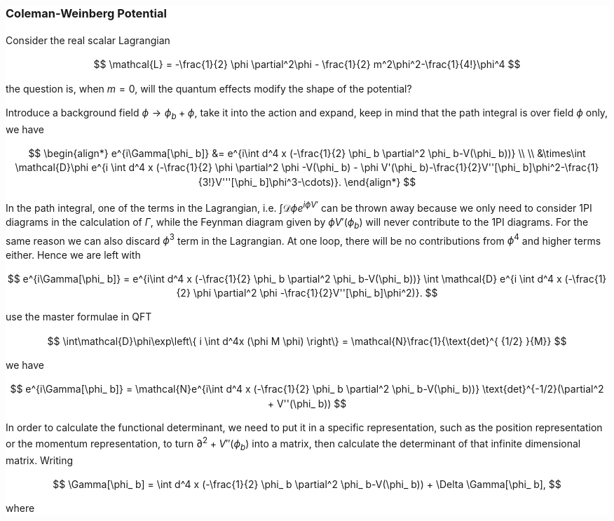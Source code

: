 ### Coleman-Weinberg Potential

Consider the real scalar Lagrangian

$$
\mathcal{L} = -\frac{1}{2} \phi \partial^2\phi - \frac{1}{2} m^2\phi^2-\frac{1}{4!}\phi^4
$$

the question is, when $m = 0$, will the quantum effects modify the shape of the potential?

Introduce a background field $\phi \to \phi_ b +\phi$, take it into the action and expand, keep in mind that the path integral is over field $\phi$ only, we have

$$
\begin{align*}
  e^{i\Gamma[\phi_ b]} &= e^{i\int d^4 x (-\frac{1}{2} \phi_ b \partial^2 \phi_ b-V(\phi_ b))} \\ \\
&\times\int \mathcal{D}\phi e^{i \int d^4 x (-\frac{1}{2} \phi \partial^2 \phi  -V(\phi_ b) - \phi V'(\phi_ b)-\frac{1}{2}V''[\phi_ b]\phi^2-\frac{1}{3!}V'''[\phi_ b]\phi^3-\cdots)}.
\end{align*}
$$

In the path integral, one of the terms in the Lagrangian, i.e. $\int \mathcal{D} \phi e^{i\phi V'}$ can be thrown away because we only need to consider 1PI diagrams in the calculation of $\Gamma$, while the Feynman diagram given by $\phi V'(\phi_ b)$ will never contribute to the 1PI diagrams. For the same reason we can also discard $\phi^3$ term in the Lagrangian. At one loop, there will be no contributions from $\phi^4$ and higher terms either. Hence we are left with

$$
  e^{i\Gamma[\phi_ b]} = e^{i\int d^4 x (-\frac{1}{2} \phi_ b \partial^2 \phi_ b-V(\phi_ b))} \int \mathcal{D} e^{i \int d^4 x (-\frac{1}{2} \phi \partial^2 \phi -\frac{1}{2}V''[\phi_ b]\phi^2)}.
$$

use the master formulae in QFT

$$
  \int\mathcal{D}\phi\exp\left\{ i \int d^4x (\phi M \phi) \right\} = \mathcal{N}\frac{1}{\text{det}^{ {1/2} }{M}}
$$

we have

$$
   e^{i\Gamma[\phi_ b]} = \mathcal{N}e^{i\int d^4 x (-\frac{1}{2} \phi_ b \partial^2 \phi_ b-V(\phi_ b))}
   \text{det}^{-1/2}(\partial^2 + V''(\phi_ b))
$$

In order to calculate the functional determinant, we need to put it in a specific representation, such as the position representation or the momentum representation, to turn $\partial^2 + V''(\phi_ b)$ into a matrix, then calculate the determinant of that infinite dimensional matrix. Writing

$$
 \Gamma[\phi_ b] =  \int d^4 x (-\frac{1}{2} \phi_ b \partial^2 \phi_ b-V(\phi_ b)) + \Delta \Gamma[\phi_ b],
$$

where
